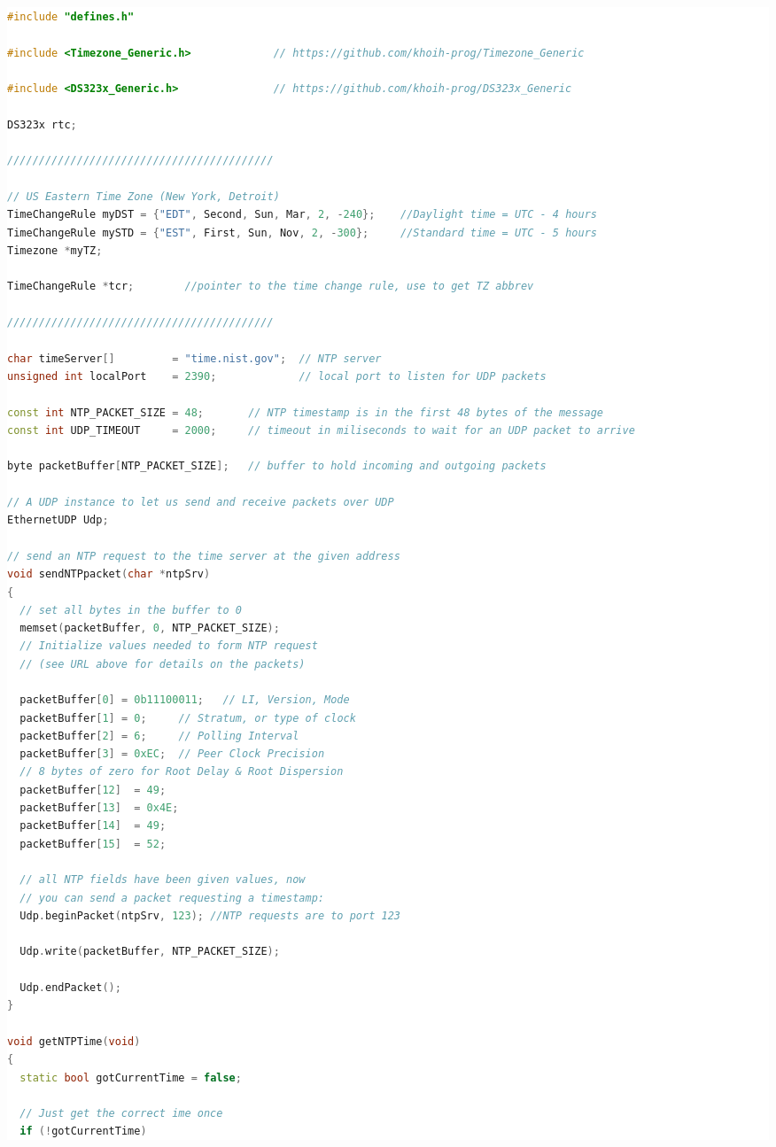 ```cpp
#include "defines.h"

#include <Timezone_Generic.h>             // https://github.com/khoih-prog/Timezone_Generic

#include <DS323x_Generic.h>               // https://github.com/khoih-prog/DS323x_Generic

DS323x rtc;

//////////////////////////////////////////

// US Eastern Time Zone (New York, Detroit)
TimeChangeRule myDST = {"EDT", Second, Sun, Mar, 2, -240};    //Daylight time = UTC - 4 hours
TimeChangeRule mySTD = {"EST", First, Sun, Nov, 2, -300};     //Standard time = UTC - 5 hours
Timezone *myTZ;

TimeChangeRule *tcr;        //pointer to the time change rule, use to get TZ abbrev

//////////////////////////////////////////

char timeServer[]         = "time.nist.gov";  // NTP server
unsigned int localPort    = 2390;             // local port to listen for UDP packets

const int NTP_PACKET_SIZE = 48;       // NTP timestamp is in the first 48 bytes of the message
const int UDP_TIMEOUT     = 2000;     // timeout in miliseconds to wait for an UDP packet to arrive

byte packetBuffer[NTP_PACKET_SIZE];   // buffer to hold incoming and outgoing packets

// A UDP instance to let us send and receive packets over UDP
EthernetUDP Udp;

// send an NTP request to the time server at the given address
void sendNTPpacket(char *ntpSrv)
{
  // set all bytes in the buffer to 0
  memset(packetBuffer, 0, NTP_PACKET_SIZE);
  // Initialize values needed to form NTP request
  // (see URL above for details on the packets)

  packetBuffer[0] = 0b11100011;   // LI, Version, Mode
  packetBuffer[1] = 0;     // Stratum, or type of clock
  packetBuffer[2] = 6;     // Polling Interval
  packetBuffer[3] = 0xEC;  // Peer Clock Precision
  // 8 bytes of zero for Root Delay & Root Dispersion
  packetBuffer[12]  = 49;
  packetBuffer[13]  = 0x4E;
  packetBuffer[14]  = 49;
  packetBuffer[15]  = 52;

  // all NTP fields have been given values, now
  // you can send a packet requesting a timestamp:
  Udp.beginPacket(ntpSrv, 123); //NTP requests are to port 123

  Udp.write(packetBuffer, NTP_PACKET_SIZE);

  Udp.endPacket();
}

void getNTPTime(void)
{
  static bool gotCurrentTime = false;

  // Just get the correct ime once
  if (!gotCurrentTime)
```